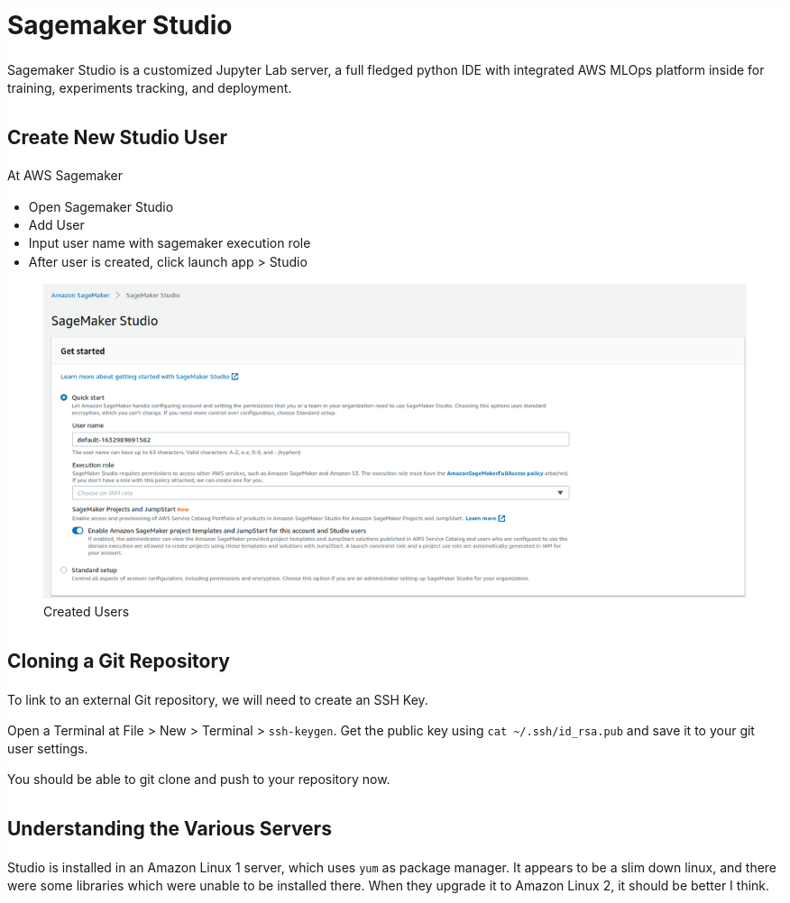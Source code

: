 # Sagemaker Studio

Sagemaker Studio is a customized Jupyter Lab server, a full fledged python IDE with integrated AWS MLOps platform inside for training, experiments tracking, and deployment.

## Create New Studio User

At AWS Sagemaker
 * Open Sagemaker Studio
 * Add User
 * Input user name with sagemaker execution role
 * After user is created, click launch app > Studio

<figure>
  <img src="https://github.com/mapattacker/aws/blob/master/images/sm-studio-create.png?raw=true" style="width:100%" />
  <figcaption>Created Users</figcaption>
</figure>

## Cloning a Git Repository

To link to an external Git repository, we will need to create an SSH Key.

Open a Terminal at File > New > Terminal > `ssh-keygen`. Get the public key using `cat ~/.ssh/id_rsa.pub` and save it to your git user settings.

You should be able to git clone and push to your repository now.


## Understanding the Various Servers

Studio is installed in an Amazon Linux 1 server, which uses `yum` as package manager. It appears to be a slim down linux, and there were some libraries which were unable to be installed there. When they upgrade it to Amazon Linux 2, it should be better I think.
